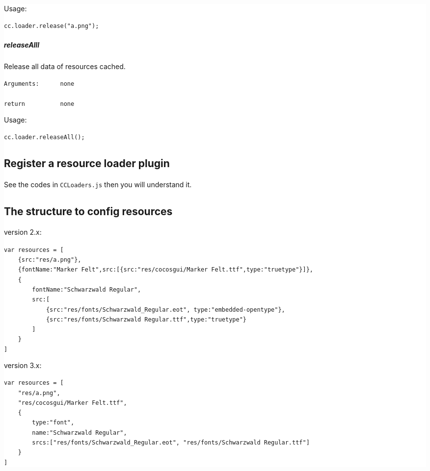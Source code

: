 Usage:

```script
cc.loader.release("a.png");
```

##### releaseAlll

Release all data of resources cached.

```script
Arguments:      none

return          none
```

Usage:

```script
cc.loader.releaseAll();
```

## Register a resource loader plugin

See the codes in `CCLoaders.js` then you will understand it.

## The structure to config resources



version 2.x:

````
var resources = [
    {src:"res/a.png"},
    {fontName:"Marker Felt",src:[{src:"res/cocosgui/Marker Felt.ttf",type:"truetype"}]},
    {
        fontName:"Schwarzwald Regular",
        src:[
            {src:"res/fonts/Schwarzwald_Regular.eot", type:"embedded-opentype"},
            {src:"res/fonts/Schwarzwald Regular.ttf",type:"truetype"}
        ]
    }
]
````

version 3.x:

```
var resources = [
    "res/a.png",
    "res/cocosgui/Marker Felt.ttf",
    {
        type:"font",
        name:"Schwarzwald Regular",
        srcs:["res/fonts/Schwarzwald_Regular.eot", "res/fonts/Schwarzwald Regular.ttf"]
    }
]
```
